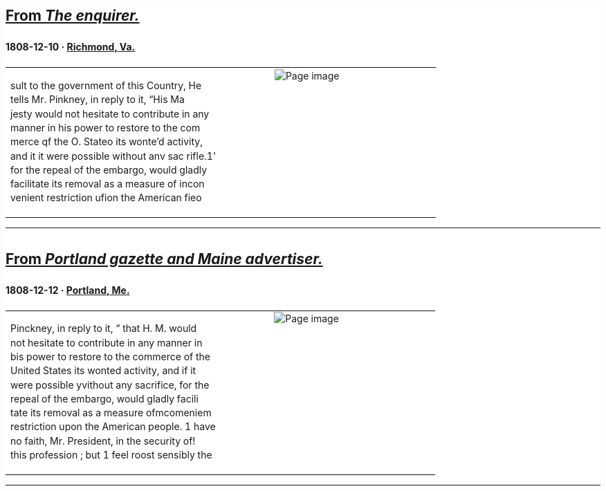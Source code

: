 
## [From _The enquirer._](https://www.loc.gov/resource/sn84024736/1808-12-10/ed-1/?sp=1)

#### 1808-12-10 &middot; [Richmond, Va.](http://dbpedia.org/resource/Richmond%2C_Virginia)

<table style="width: 100%;"><tr><td style="width: 50%">

  
sult to the government of this Country, He  
tells Mr. Pinkney, in reply to it, “His Ma­  
jesty would not hesitate to contribute in any  
manner in his power to restore to the com­  
merce qf the O. Stateo its wonte’d activity,  
and it it were possible without anv sac rifle.1&#x27;  
for the repeal of the embargo, would gladly  
facilitate its removal as a measure of incon­  
venient restriction ufion the American fieo
</td><td style="width: 50%; max-height: 75%; margin: auto; display: block;">
<img alt="Page image" src="https://tile.loc.gov/image-services/iiif/service:ndnp:vi:batch_vi_loons_ver01:data:sn84024736:00414183827:1808121001:0257/pct:41.72043010752688,83.99702270189803,16.959378733572283,5.313650084770293/!600,600/0/default.jpg"/>
</td>
</tr></table>

---

## [From _Portland gazette and Maine advertiser._](https://www.loc.gov/resource/sn83016082/1808-12-12/ed-1/?sp=2)

#### 1808-12-12 &middot; [Portland, Me.](http://dbpedia.org/resource/Portland%2C_Maine)

<table style="width: 100%;"><tr><td style="width: 50%">

  
Pinckney, in reply to it, “ that H. M. would  
not hesitate to contribute in any manner in  
bis power to restore to the commerce of the  
United States its wonted activity, and if it  
were possible yvithout any sacrifice, for the  
repeal of the embargo, would gladly facili­  
tate its removal as a measure ofmcomeniem  
restriction upon the American people. 1 have  
no faith, Mr. President, in the security of!  
this profession ; but 1 feel roost sensibly the 
</td><td style="width: 50%; max-height: 75%; margin: auto; display: block;">
<img alt="Page image" src="https://tile.loc.gov/image-services/iiif/service:ndnp:me:batch_me_bangor_ver02:data:sn83016082:00332895072:1808121201:0517/pct:24.720433751270754,56.29159104658197,17.60843781768892,5.53791086912684/!600,600/0/default.jpg"/>
</td>
</tr></table>

---
